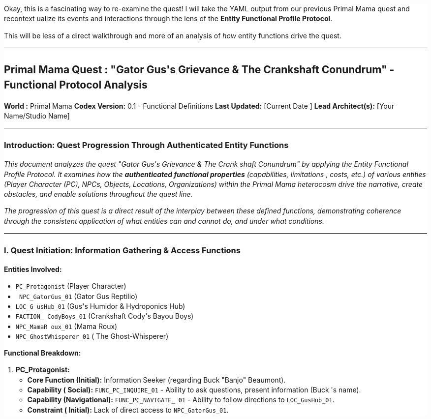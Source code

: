Okay, this is a fascinating  way to re-examine the quest! I will take the YAML output from our previous Primal Mama quest and recontext ualize its events and interactions through the lens of the **Entity Functional Profile Protocol**.

This will be less of a direct  walkthrough and more of an analysis of *how* entity functions drive the quest.

---

## Primal Mama Quest : "Gator Gus's Grievance & The Crankshaft Conundrum" - Functional Protocol Analysis

**World :** Primal Mama
**Codex Version:** 0.1 - Functional Definitions
**Last Updated:** [Current Date ]
**Lead Architect(s):** [Your Name/Studio Name]

---

### Introduction: Quest Progression  Through Authenticated Entity Functions

*This document analyzes the quest "Gator Gus's Grievance & The Crank shaft Conundrum" by applying the Entity Functional Profile Protocol. It examines how the **authenticated functional properties** (capabilities, limitations , costs, etc.) of various entities (Player Character (PC), NPCs, Objects, Locations, Organizations) within the  Primal Mama heterocosm drive the narrative, create obstacles, and enable solutions throughout the quest line.*

*The progression  of this quest is a direct result of the interplay between these defined functions, demonstrating coherence through the consistent application of what entities  *can* and *cannot* do, and under what conditions.*

---

### I. Quest Initiation: Information  Gathering & Access Functions

**Entities Involved:**
*   `PC_Protagonist` (Player Character)
*   ` NPC_GatorGus_01` (Gator Gus Reptilio)
*   `LOC_G usHub_01` (Gus's Humidor & Hydroponics Hub)
*   `FACTION_ CodyBoys_01` (Crankshaft Cody's Bayou Boys)
*   `NPC_MamaR oux_01` (Mama Roux)
*   `NPC_GhostWhisperer_01` ( The Ghost-Whisperer)

**Functional Breakdown:**

1.  **PC_Protagonist:**
    *    **Core Function (Initial):** Information Seeker (regarding Buck "Banjo" Beaumont).
    *   **Capability ( Social):** `FUNC_PC_INQUIRE_01` - Ability to ask questions, present information (Buck 's name).
    *   **Capability (Navigational):** `FUNC_PC_NAVIGATE_ 01` - Ability to follow directions to `LOC_GusHub_01`.
    *   **Constraint ( Initial):** Lack of direct access to `NPC_GatorGus_01`.
